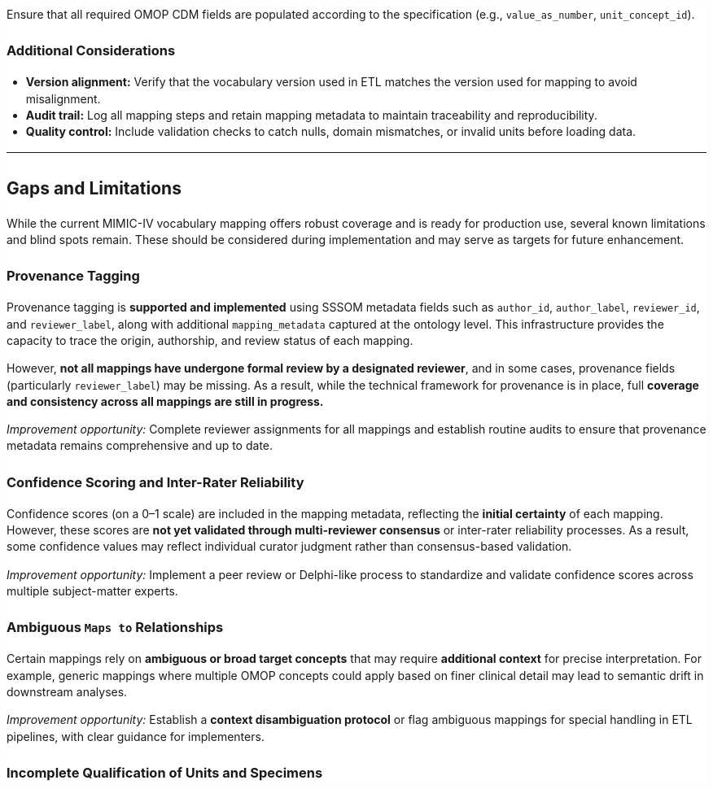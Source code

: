 Ensure that all required OMOP CDM fields are populated according to the specification (e.g., `value_as_number`, `unit_concept_id`).

### Additional Considerations

- **Version alignment:** Verify that the vocabulary version used in ETL matches the version used for mapping to avoid misalignment.
- **Audit trail:** Log all mapping steps and retain mapping metadata to maintain traceability and reproducibility.
- **Quality control:** Include validation checks to catch nulls, domain mismatches, or invalid units before loading data.

---
## Gaps and Limitations

While the current MIMIC-IV vocabulary mapping offers robust coverage and is ready for production use, several known limitations and blind spots remain. These should be considered during implementation and may serve as targets for future enhancement.

### Provenance Tagging

Provenance tagging is **supported and implemented** using SSSOM metadata fields such as `author_id`, `author_label`, `reviewer_id`, and `reviewer_label`, along with additional `mapping_metadata` captured at the ontology level. This infrastructure provides the capacity to trace the origin, authorship, and review status of each mapping.

However, **not all mappings have undergone formal review by a designated reviewer**, and in some cases, provenance fields (particularly `reviewer_label`) may be missing. As a result, while the technical framework for provenance is in place, full **coverage and consistency across all mappings are still in progress.**

*Improvement opportunity:* Complete reviewer assignments for all mappings and establish routine audits to ensure that provenance metadata remains comprehensive and up to date.

### Confidence Scoring and Inter-Rater Reliability

Confidence scores (on a 0–1 scale) are included in the mapping metadata, reflecting the **initial certainty** of each mapping. However, these scores are **not yet validated through multi-reviewer consensus** or inter-rater reliability processes. As a result, some confidence values may reflect individual curator judgment rather than consensus-based validation.

*Improvement opportunity:* Implement a peer review or Delphi-like process to standardize and validate confidence scores across multiple subject-matter experts.

### Ambiguous `Maps to` Relationships

Certain mappings rely on **ambiguous or broad target concepts** that may require **additional context** for precise interpretation. For example, generic mappings where multiple OMOP concepts could apply based on finer clinical detail may lead to semantic drift in downstream analyses.

*Improvement opportunity:* Establish a **context disambiguation protocol** or flag ambiguous mappings for special handling in ETL pipelines, with clear guidance for implementers.

### Incomplete Qualification of Units and Specimens
